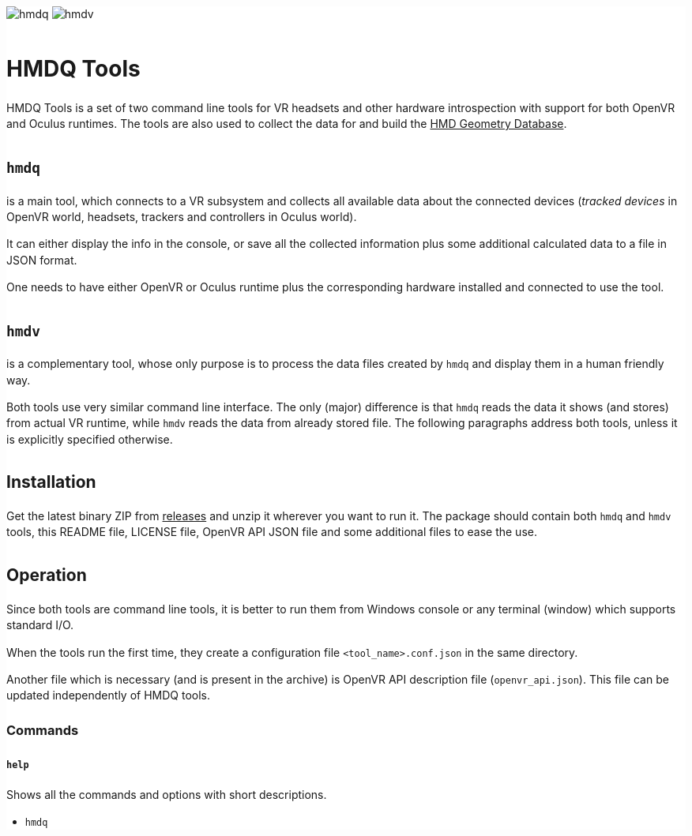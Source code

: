 ![hmdq](docs/images/hmdq_128.png) ![hmdv](docs/images/hmdv_128.png)

# HMDQ Tools

HMDQ Tools is a set of two command line tools for VR headsets and other hardware introspection with support for both OpenVR and Oculus runtimes. The tools are also used to collect the data for and build the [HMD Geometry Database](https://risa2000.github.io/hmdgdb/).

## `hmdq`

is a main tool, which connects to a VR subsystem and collects all available data about the connected devices (_tracked devices_ in OpenVR world, headsets, trackers and controllers in Oculus world).

It can either display the info in the console, or save all the collected information plus some additional calculated data to a file in JSON format.

One needs to have either OpenVR or Oculus runtime plus the corresponding hardware installed and connected to use the tool.

## `hmdv`

is a complementary tool, whose only purpose is to process the data files created by `hmdq` and display them in a human friendly way.

Both tools use very similar command line interface. The only (major) difference is that `hmdq` reads the data it shows (and stores) from actual VR runtime, while `hmdv` reads the data from already stored file. The following paragraphs address both tools, unless it is explicitly specified otherwise.

## Installation

Get the latest binary ZIP from [releases](https://github.com/risa2000/hmdq/releases) and unzip it wherever you want to run it. The package should contain both `hmdq` and `hmdv` tools, this README file, LICENSE file, OpenVR API JSON file and some additional files to ease the use.

## Operation

Since both tools are command line tools, it is better to run them from Windows console or any terminal (window) which supports standard I/O.

When the tools run the first time, they create a configuration file `<tool_name>.conf.json` in the same directory.

Another file which is necessary (and is present in the archive) is OpenVR API description file (`openvr_api.json`). This file can be updated independently of HMDQ tools.

### Commands

#### `help`

Shows all the commands and options with short descriptions.

- `hmdq`
